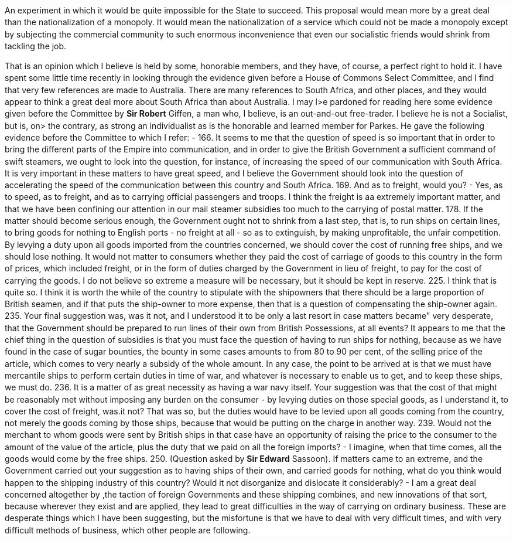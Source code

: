An experiment in which it would be quite impossible for the State to succeed. This proposal would mean more by a great deal than the nationalization of a monopoly. It would mean the nationalization of a service which could not be made a monopoly except by subjecting the commercial community to such enormous inconvenience that even our socialistic friends would shrink from tackling the job. 

That is an opinion which I believe is held by some, honorable members, and they have, of course, a perfect right to hold it. I have spent some little time recently in looking through the evidence given before a House of Commons Select Committee, and I find that very few references are made to Australia. There are many references to South Africa, and other places, and they would appear to think a great deal more about South Africa than about Australia. I may l&gt;e pardoned for reading here some evidence given before the Committee by  **Sir Robert**  Giffen, a man who, I believe, is an out-and-out free-trader. I believe he is not a Socialist, but is, on&gt; the contrary, as strong an individualist as is the honorable and learned member for Parkes. He gave the following evidence before the Committee to which I refer: - 166. It seems to me that the question of speed is so important that in order to bring the different parts of the Empire into communication, and in order to give the British Government a sufficient command of swift steamers, we ought to look into the question, for instance, of increasing the speed of our communication with South Africa. It is very important in these matters to have great speed, and I believe the Government should look into the question of accelerating the speed of the communication between this country and South Africa. 169. And as to freight, would you? - Yes, as to speed, as to freight, and as to carrying official passengers and troops. I think the freight is aa extremely important matter, and that we have been confining our attention in our mail steamer subsidies too much to the carrying of postal matter. 178. If the matter should become serious enough, the Government ought not to shrink from a last step, that is, to run ships on certain lines, to bring goods for nothing to English ports - no freight at all - so as to extinguish, by making unprofitable, the unfair competition. By levying a duty upon all goods imported from the countries concerned, we should cover the cost of running free ships, and we should lose nothing. It would not matter to consumers whether they paid the cost of carriage of goods to this country in the form of prices, which included freight, or in the form of duties charged by the Government in lieu of freight, to pay for the cost of carrying the goods. I do not believe so extreme a measure will be necessary, but it should be kept in reserve. 225. I think that is quite so. I think it is worth the while of the country to stipulate with the shipowners that there should be a large proportion of British seamen, and if that puts the ship-owner to more expense, then that is a question of compensating the ship-owner again. 235. Your final suggestion was, was it not, and I understood it to be only a last resort in case matters became" very desperate, that the Government should be prepared to run lines of their own from British Possessions, at all events? It appears to me that the chief thing in the question of subsidies is that you must face the question of having to run ships for nothing, because as we have found in the case of sugar bounties, the bounty in some cases amounts to from 80 to 90 per cent, of the selling price of the article, which comes to very nearly a subsidy of the whole amount. In any case, the point to be arrived at is that we must have mercantile ships to perform certain duties in time of war, and whatever is necessary to enable us to get, and to keep these ships, we must do. 236. It is a matter of as great necessity as having a war navy itself. Your suggestion was that the cost of that might be reasonably met without imposing any burden on the consumer - by levying duties on those special goods, as I understand it, to cover the cost of freight, was.it not? That was so, but the duties would have to be levied upon all goods coming from the country, not merely the goods coming by those ships, because that would be putting on the charge in another way. 239. Would not the merchant to whom goods were sent by British ships in that case have an opportunity of raising the price to the consumer to the amount of the value of the article, plus the duty that we paid on all the foreign imports? - I imagine, when that time comes, all the goods would come by the free ships. 250. (Question asked by  **Sir Edward**  Sassoon). If matters came to an extreme, and the Government carried out your suggestion as to having ships of their own, and carried goods for nothing, what do you think would happen to the shipping industry of this country? Would it not disorganize and dislocate it considerably? - I am a great deal concerned altogether by ,the taction of foreign Governments and these shipping combines, and new innovations of that sort, because wherever they exist and are applied, they lead to great difficulties in  the way of carrying on ordinary business. These are desperate things which I have been suggesting, but the misfortune is that we have to deal with very difficult times, and with very difficult methods of business, which other people are following. 
